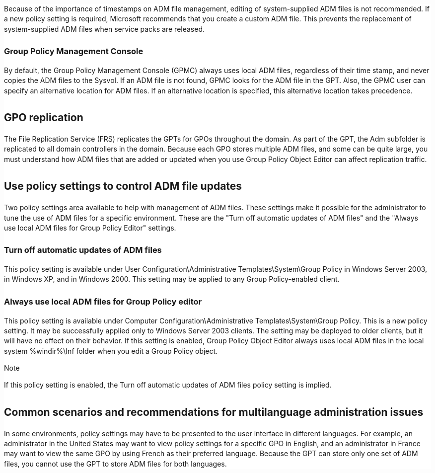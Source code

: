 Because of the importance of timestamps on ADM file management, editing of system-supplied ADM files is not recommended. If a new policy setting is required, Microsoft recommends that you create a custom ADM file. This prevents the replacement of system-supplied ADM files when service packs are released.

### Group Policy Management Console

By default, the Group Policy Management Console (GPMC) always uses local ADM files, regardless of their time stamp, and never copies the ADM files to the Sysvol. If an ADM file is not found, GPMC looks for the ADM file in the GPT. Also, the GPMC user can specify an alternative location for ADM files. If an alternative location is specified, this alternative location takes precedence.

## GPO replication

The File Replication Service (FRS) replicates the GPTs for GPOs throughout the domain. As part of the GPT, the Adm subfolder is replicated to all domain controllers in the domain. Because each GPO stores multiple ADM files, and some can be quite large, you must understand how ADM files that are added or updated when you use Group Policy Object Editor can affect replication traffic.

## Use policy settings to control ADM file updates

Two policy settings area available to help with management of ADM files. These settings make it possible for the administrator to tune the use of ADM files for a specific environment. These are the "Turn off automatic updates of ADM files" and the "Always use local ADM files for Group Policy Editor" settings.

### Turn off automatic updates of ADM files

This policy setting is available under User Configuration\\Administrative Templates\\System\\Group Policy in Windows Server 2003, in Windows XP, and in Windows 2000. This setting may be applied to any Group Policy-enabled client.

### Always use local ADM files for Group Policy editor

This policy setting is available under Computer Configuration\\Administrative Templates\\System\\Group Policy. This is a new policy setting. It may be successfully applied only to Windows Server 2003 clients. The setting may be deployed to older clients, but it will have no effect on their behavior. If this setting is enabled, Group Policy Object Editor always uses local ADM files in the local system %windir%\\Inf folder when you edit a Group Policy object.

> [!NOTE]
> If this policy setting is enabled, the Turn off automatic updates of ADM files policy setting is implied.

## Common scenarios and recommendations for multilanguage administration issues

In some environments, policy settings may have to be presented to the user interface in different languages. For example, an administrator in the United States may want to view policy settings for a specific GPO in English, and an administrator in France may want to view the same GPO by using French as their preferred language. Because the GPT can store only one set of ADM files, you cannot use the GPT to store ADM files for both languages.
